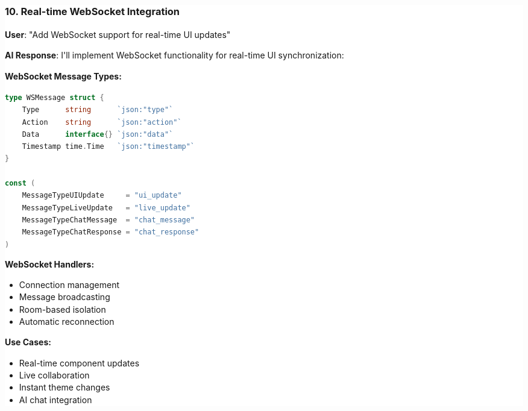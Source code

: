 ### 10. Real-time WebSocket Integration

**User**: "Add WebSocket support for real-time UI updates"

**AI Response**:
I'll implement WebSocket functionality for real-time UI synchronization:

**WebSocket Message Types:**

```go
type WSMessage struct {
    Type      string      `json:"type"`
    Action    string      `json:"action"`
    Data      interface{} `json:"data"`
    Timestamp time.Time   `json:"timestamp"`
}

const (
    MessageTypeUIUpdate     = "ui_update"
    MessageTypeLiveUpdate   = "live_update"
    MessageTypeChatMessage  = "chat_message"
    MessageTypeChatResponse = "chat_response"
)
```

**WebSocket Handlers:**

- Connection management
- Message broadcasting
- Room-based isolation
- Automatic reconnection

**Use Cases:**

- Real-time component updates
- Live collaboration
- Instant theme changes
- AI chat integration
